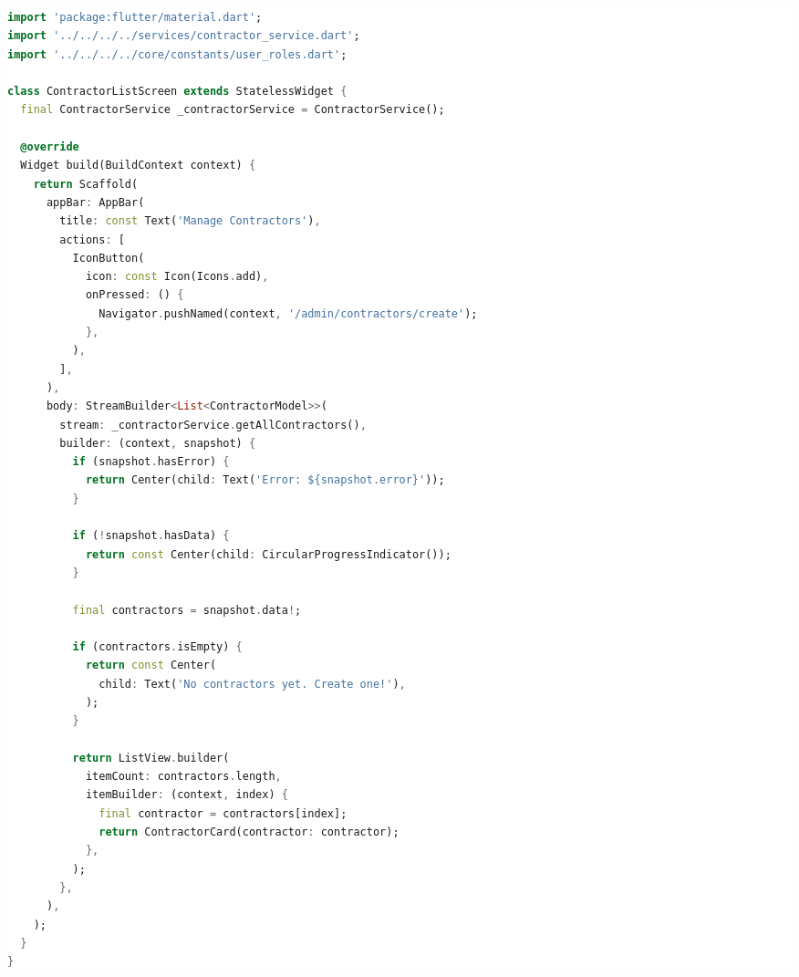 ```dart
import 'package:flutter/material.dart';
import '../../../../services/contractor_service.dart';
import '../../../../core/constants/user_roles.dart';

class ContractorListScreen extends StatelessWidget {
  final ContractorService _contractorService = ContractorService();

  @override
  Widget build(BuildContext context) {
    return Scaffold(
      appBar: AppBar(
        title: const Text('Manage Contractors'),
        actions: [
          IconButton(
            icon: const Icon(Icons.add),
            onPressed: () {
              Navigator.pushNamed(context, '/admin/contractors/create');
            },
          ),
        ],
      ),
      body: StreamBuilder<List<ContractorModel>>(
        stream: _contractorService.getAllContractors(),
        builder: (context, snapshot) {
          if (snapshot.hasError) {
            return Center(child: Text('Error: ${snapshot.error}'));
          }

          if (!snapshot.hasData) {
            return const Center(child: CircularProgressIndicator());
          }

          final contractors = snapshot.data!;

          if (contractors.isEmpty) {
            return const Center(
              child: Text('No contractors yet. Create one!'),
            );
          }

          return ListView.builder(
            itemCount: contractors.length,
            itemBuilder: (context, index) {
              final contractor = contractors[index];
              return ContractorCard(contractor: contractor);
            },
          );
        },
      ),
    );
  }
}
```
